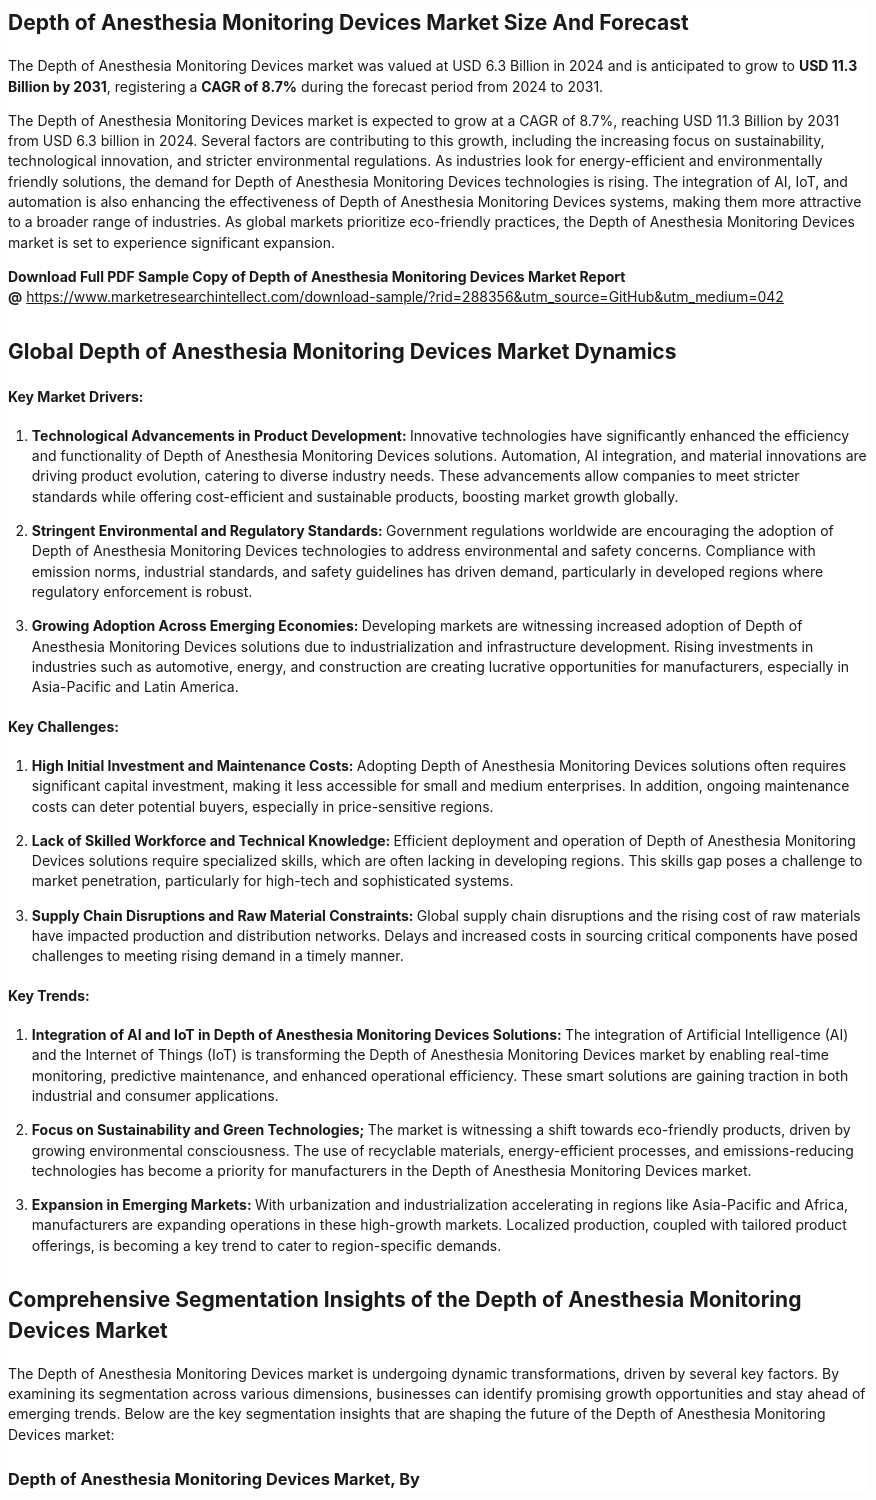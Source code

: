<h2>Depth of Anesthesia Monitoring Devices Market Size And Forecast</h2><p>The Depth of Anesthesia Monitoring Devices market was valued at USD 6.3 Billion in 2024 and is anticipated to grow to <strong>USD 11.3 Billion by 2031</strong>, registering a <strong>CAGR of 8.7%</strong> during the forecast period from 2024 to 2031.</p><p>The Depth of Anesthesia Monitoring Devices market is expected to grow at a CAGR of 8.7%, reaching USD 11.3 Billion by 2031 from USD 6.3 billion in 2024. Several factors are contributing to this growth, including the increasing focus on sustainability, technological innovation, and stricter environmental regulations. As industries look for energy-efficient and environmentally friendly solutions, the demand for Depth of Anesthesia Monitoring Devices technologies is rising. The integration of AI, IoT, and automation is also enhancing the effectiveness of Depth of Anesthesia Monitoring Devices systems, making them more attractive to a broader range of industries. As global markets prioritize eco-friendly practices, the Depth of Anesthesia Monitoring Devices market is set to experience significant expansion.</p><p><strong>Download Full PDF Sample Copy of Depth of Anesthesia Monitoring Devices Market Report @</strong>&nbsp;<a href="https://www.marketresearchintellect.com/download-sample/?rid=288356&amp;utm_source=GitHub&amp;utm_medium=042">https://www.marketresearchintellect.com/download-sample/?rid=288356&amp;utm_source=GitHub&amp;utm_medium=042</a></p><h2>Global Depth of Anesthesia Monitoring Devices Market Dynamics</h2><h4><strong>Key Market Drivers:</strong></h4><ol><li><p><strong>Technological Advancements in Product Development:&nbsp;</strong>Innovative technologies have significantly enhanced the efficiency and functionality of Depth of Anesthesia Monitoring Devices solutions. Automation, AI integration, and material innovations are driving product evolution, catering to diverse industry needs. These advancements allow companies to meet stricter standards while offering cost-efficient and sustainable products, boosting market growth globally.</p></li><li><p><strong>Stringent Environmental and Regulatory Standards:&nbsp;</strong>Government regulations worldwide are encouraging the adoption of Depth of Anesthesia Monitoring Devices technologies to address environmental and safety concerns. Compliance with emission norms, industrial standards, and safety guidelines has driven demand, particularly in developed regions where regulatory enforcement is robust.</p></li><li><p><strong>Growing Adoption Across Emerging Economies:&nbsp;</strong>Developing markets are witnessing increased adoption of Depth of Anesthesia Monitoring Devices solutions due to industrialization and infrastructure development. Rising investments in industries such as automotive, energy, and construction are creating lucrative opportunities for manufacturers, especially in Asia-Pacific and Latin America.</p></li></ol><h4><strong>Key Challenges:</strong></h4><ol><li><p><strong>High Initial Investment and Maintenance Costs:&nbsp;</strong>Adopting Depth of Anesthesia Monitoring Devices solutions often requires significant capital investment, making it less accessible for small and medium enterprises. In addition, ongoing maintenance costs can deter potential buyers, especially in price-sensitive regions.</p></li><li><p><strong>Lack of Skilled Workforce and Technical Knowledge:&nbsp;</strong>Efficient deployment and operation of Depth of Anesthesia Monitoring Devices solutions require specialized skills, which are often lacking in developing regions. This skills gap poses a challenge to market penetration, particularly for high-tech and sophisticated systems.</p></li><li><p><strong>Supply Chain Disruptions and Raw Material Constraints:&nbsp;</strong>Global supply chain disruptions and the rising cost of raw materials have impacted production and distribution networks. Delays and increased costs in sourcing critical components have posed challenges to meeting rising demand in a timely manner.</p></li></ol><h4><strong>Key Trends:</strong></h4><ol><li><p><strong>Integration of AI and IoT in Depth of Anesthesia Monitoring Devices Solutions:&nbsp;</strong>The integration of Artificial Intelligence (AI) and the Internet of Things (IoT) is transforming the Depth of Anesthesia Monitoring Devices market by enabling real-time monitoring, predictive maintenance, and enhanced operational efficiency. These smart solutions are gaining traction in both industrial and consumer applications.</p></li><li><p><strong>Focus on Sustainability and Green Technologies;&nbsp;</strong>The market is witnessing a shift towards eco-friendly products, driven by growing environmental consciousness. The use of recyclable materials, energy-efficient processes, and emissions-reducing technologies has become a priority for manufacturers in the Depth of Anesthesia Monitoring Devices market.</p></li><li><p><strong>Expansion in Emerging Markets:&nbsp;</strong>With urbanization and industrialization accelerating in regions like Asia-Pacific and Africa, manufacturers are expanding operations in these high-growth markets. Localized production, coupled with tailored product offerings, is becoming a key trend to cater to region-specific demands.</p></li></ol><div class="article-main__content" data-test-id="publishing-text-block"><h2>Comprehensive Segmentation Insights of the Depth of Anesthesia Monitoring Devices Market</h2><p>The Depth of Anesthesia Monitoring Devices market is undergoing dynamic transformations, driven by several key factors. By examining its segmentation across various dimensions, businesses can identify promising growth opportunities and stay ahead of emerging trends. Below are the key segmentation insights that are shaping the future of the Depth of Anesthesia Monitoring Devices market:</p><h3><strong>Depth of Anesthesia Monitoring Devices Market, By